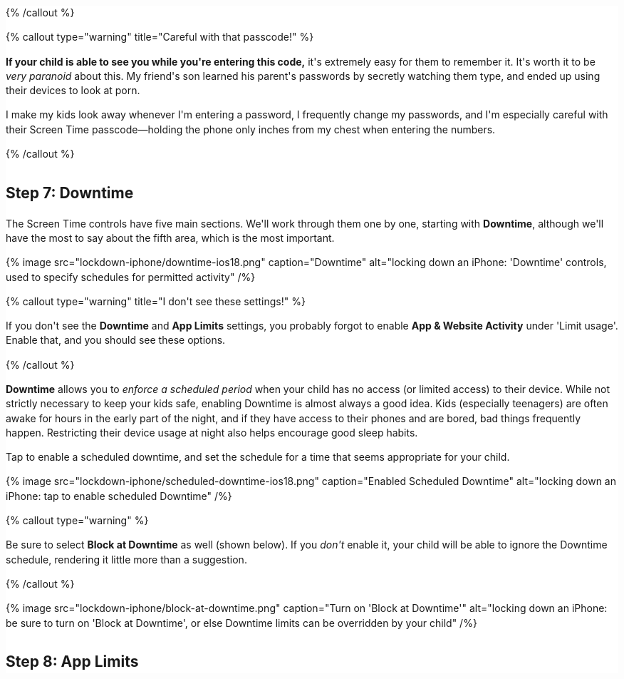 {% /callout %}

{% callout type="warning" title="Careful with that passcode!" %}

**If your child is able to see you while you're entering this code,** it's extremely easy
for them to remember it. It's worth it to be _very paranoid_ about this. My friend's son
learned his parent's passwords by secretly watching them type, and ended up using their
devices to look at porn.

I make my kids look away whenever I'm entering a password, I frequently change my
passwords, and I'm especially careful with their Screen Time passcode&mdash;holding the
phone only inches from my chest when entering the numbers.

{% /callout %}

## Step 7: Downtime

The Screen Time controls have five main sections. We'll work through them one by one,
starting with **Downtime**, although we'll have the most to say about the fifth area,
which is the most important.

{% image src="lockdown-iphone/downtime-ios18.png" caption="Downtime" alt="locking down an iPhone: 'Downtime' controls, used to specify schedules for permitted activity" /%}

{% callout type="warning" title="I don't see these settings!" %}

If you don't see the **Downtime** and **App Limits** settings, you probably forgot to
enable **App & Website Activity** under 'Limit usage'. Enable that, and you should see
these options.

{% /callout %}

**Downtime** allows you to _enforce a scheduled period_ when your child has no access (or
limited access) to their device. While not strictly necessary to keep your kids safe,
enabling Downtime is almost always a good idea. Kids (especially teenagers) are often
awake for hours in the early part of the night, and if they have access to their phones
and are bored, bad things frequently happen. Restricting their device usage at night also
helps encourage good sleep habits.

Tap to enable a scheduled downtime, and set the schedule for a time that seems appropriate
for your child.

{% image src="lockdown-iphone/scheduled-downtime-ios18.png" caption="Enabled Scheduled Downtime" alt="locking down an iPhone: tap to enable scheduled Downtime" /%}

{% callout type="warning" %}

Be sure to select **Block at Downtime** as well (shown below). If you _don't_ enable it,
your child will be able to ignore the Downtime schedule, rendering it little more than a
suggestion.

{% /callout %}

{% image src="lockdown-iphone/block-at-downtime.png" caption="Turn on 'Block at Downtime'" alt="locking down an iPhone: be sure to turn on 'Block at Downtime', or else Downtime limits can be overridden by your child" /%}

## Step 8: App Limits
